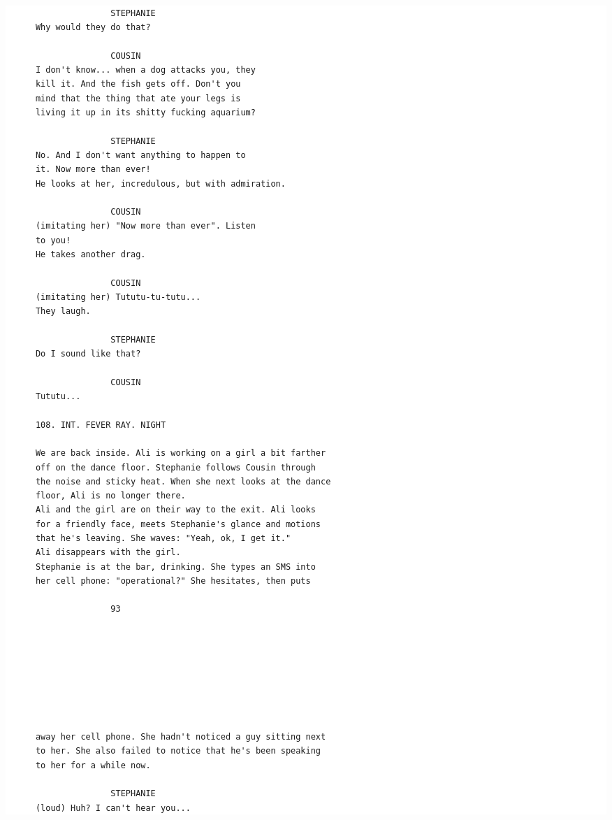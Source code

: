 
                         

                         STEPHANIE
          Why would they do that?

                         COUSIN
          I don't know... when a dog attacks you, they
          kill it. And the fish gets off. Don't you
          mind that the thing that ate your legs is
          living it up in its shitty fucking aquarium?

                         STEPHANIE
          No. And I don't want anything to happen to
          it. Now more than ever!
          He looks at her, incredulous, but with admiration.

                         COUSIN
          (imitating her) "Now more than ever". Listen
          to you!
          He takes another drag.

                         COUSIN
          (imitating her) Tututu-tu-tutu...
          They laugh.

                         STEPHANIE
          Do I sound like that?

                         COUSIN
          Tututu...

          108. INT. FEVER RAY. NIGHT

          We are back inside. Ali is working on a girl a bit farther
          off on the dance floor. Stephanie follows Cousin through
          the noise and sticky heat. When she next looks at the dance
          floor, Ali is no longer there.
          Ali and the girl are on their way to the exit. Ali looks
          for a friendly face, meets Stephanie's glance and motions
          that he's leaving. She waves: "Yeah, ok, I get it."
          Ali disappears with the girl.
          Stephanie is at the bar, drinking. She types an SMS into
          her cell phone: "operational?" She hesitates, then puts

                         93

                         

                         

                         

                         
          away her cell phone. She hadn't noticed a guy sitting next
          to her. She also failed to notice that he's been speaking
          to her for a while now.

                         STEPHANIE
          (loud) Huh? I can't hear you...
